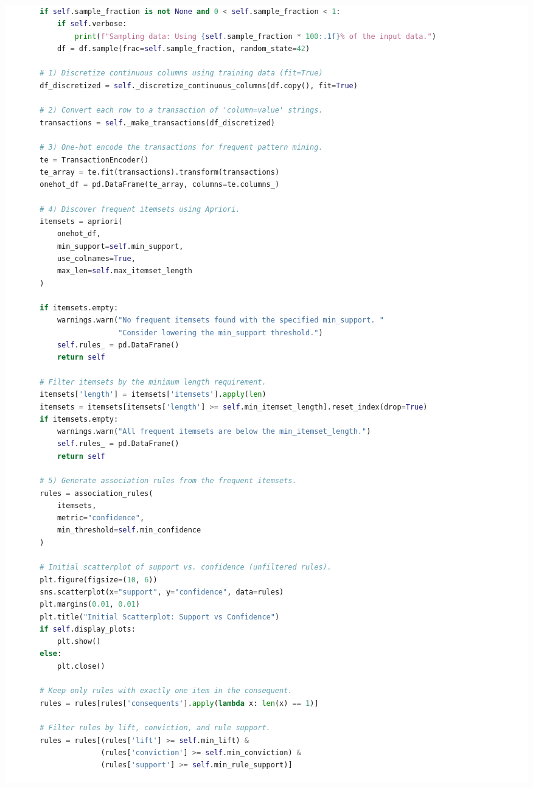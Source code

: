 ```python
        if self.sample_fraction is not None and 0 < self.sample_fraction < 1:
            if self.verbose:
                print(f"Sampling data: Using {self.sample_fraction * 100:.1f}% of the input data.")
            df = df.sample(frac=self.sample_fraction, random_state=42)
        
        # 1) Discretize continuous columns using training data (fit=True)
        df_discretized = self._discretize_continuous_columns(df.copy(), fit=True)
        
        # 2) Convert each row to a transaction of 'column=value' strings.
        transactions = self._make_transactions(df_discretized)
        
        # 3) One-hot encode the transactions for frequent pattern mining.
        te = TransactionEncoder()
        te_array = te.fit(transactions).transform(transactions)
        onehot_df = pd.DataFrame(te_array, columns=te.columns_)
        
        # 4) Discover frequent itemsets using Apriori.
        itemsets = apriori(
            onehot_df, 
            min_support=self.min_support, 
            use_colnames=True, 
            max_len=self.max_itemset_length
        )
        
        if itemsets.empty:
            warnings.warn("No frequent itemsets found with the specified min_support. "
                          "Consider lowering the min_support threshold.")
            self.rules_ = pd.DataFrame()
            return self

        # Filter itemsets by the minimum length requirement.
        itemsets['length'] = itemsets['itemsets'].apply(len)
        itemsets = itemsets[itemsets['length'] >= self.min_itemset_length].reset_index(drop=True)
        if itemsets.empty:
            warnings.warn("All frequent itemsets are below the min_itemset_length.")
            self.rules_ = pd.DataFrame()
            return self

        # 5) Generate association rules from the frequent itemsets.
        rules = association_rules(
            itemsets, 
            metric="confidence", 
            min_threshold=self.min_confidence
        )
        
        # Initial scatterplot of support vs. confidence (unfiltered rules).
        plt.figure(figsize=(10, 6))
        sns.scatterplot(x="support", y="confidence", data=rules)
        plt.margins(0.01, 0.01)
        plt.title("Initial Scatterplot: Support vs Confidence")
        if self.display_plots:
            plt.show()
        else:
            plt.close()
        
        # Keep only rules with exactly one item in the consequent.
        rules = rules[rules['consequents'].apply(lambda x: len(x) == 1)]
        
        # Filter rules by lift, conviction, and rule support.
        rules = rules[(rules['lift'] >= self.min_lift) &
                      (rules['conviction'] >= self.min_conviction) &
                      (rules['support'] >= self.min_rule_support)]
        
```